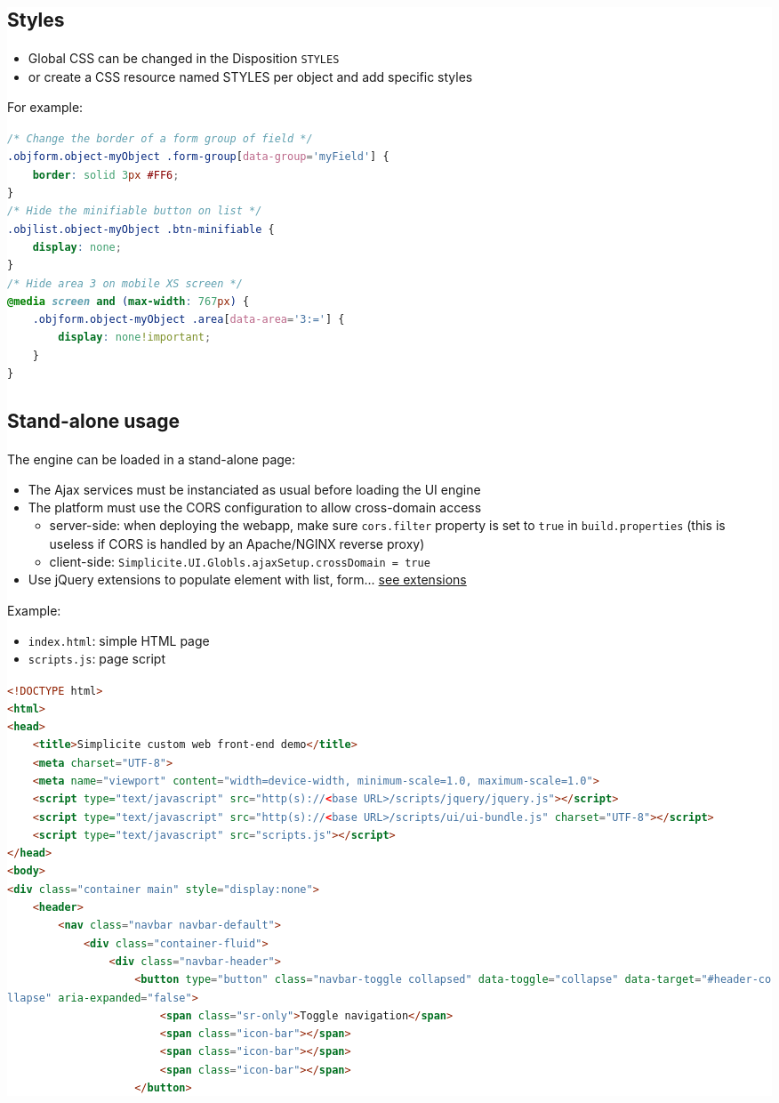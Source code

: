 
<h2 id="styles">Styles</h2>

* Global CSS can be changed in the Disposition `STYLES`
* or create a CSS resource named STYLES per object and add specific styles

For example:

```css
/* Change the border of a form group of field */
.objform.object-myObject .form-group[data-group='myField'] {
	border: solid 3px #FF6;
}
/* Hide the minifiable button on list */
.objlist.object-myObject .btn-minifiable {
	display: none;
}
/* Hide area 3 on mobile XS screen */
@media screen and (max-width: 767px) {
	.objform.object-myObject .area[data-area='3:='] {
		display: none!important;
	}
}
```

<h2 id="stand-alone">Stand-alone usage</h2>

The engine can be loaded in a stand-alone page:

* The Ajax services must be instanciated as usual before loading the UI engine
* The platform must use the CORS configuration to allow cross-domain access
	* server-side: when deploying the webapp, make sure `cors.filter` property is set to `true` in `build.properties` (this is useless if CORS is handled by an Apache/NGINX reverse proxy)
	* client-side: `Simplicite.UI.Globls.ajaxSetup.crossDomain = true`
* Use jQuery extensions to populate element with list, form... [see extensions](../../4.0/jsdocui/jQuery.fn.html)


Example:

* `index.html`: simple HTML page
* `scripts.js`: page script

```html
<!DOCTYPE html>
<html>
<head>
	<title>Simplicite custom web front-end demo</title>
	<meta charset="UTF-8">
	<meta name="viewport" content="width=device-width, minimum-scale=1.0, maximum-scale=1.0">
	<script type="text/javascript" src="http(s)://<base URL>/scripts/jquery/jquery.js"></script>	
	<script type="text/javascript" src="http(s)://<base URL>/scripts/ui/ui-bundle.js" charset="UTF-8"></script>
	<script type="text/javascript" src="scripts.js"></script>
</head>
<body>
<div class="container main" style="display:none">
	<header>
		<nav class="navbar navbar-default">
			<div class="container-fluid">
				<div class="navbar-header">
					<button type="button" class="navbar-toggle collapsed" data-toggle="collapse" data-target="#header-collapse" aria-expanded="false">
						<span class="sr-only">Toggle navigation</span>
						<span class="icon-bar"></span>
						<span class="icon-bar"></span>
						<span class="icon-bar"></span>
					</button>
```